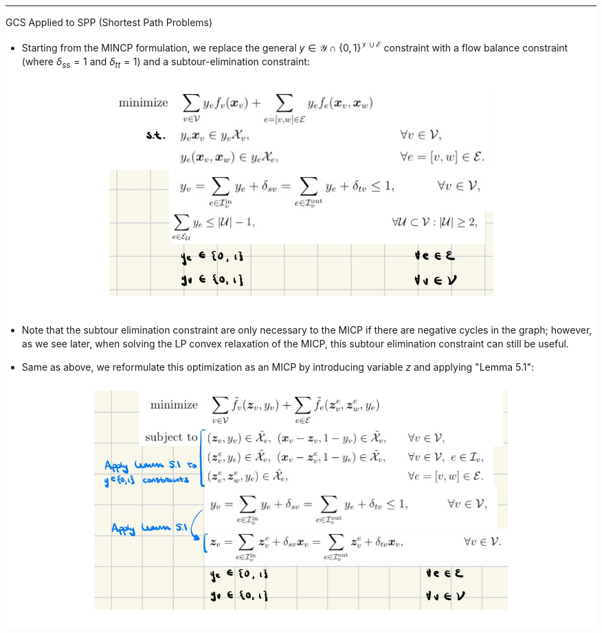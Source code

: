 <hr />

GCS Applied to SPP (Shortest Path Problems)
 - Starting from the MINCP formulation, we replace the general $y \in \mathcal{Y} \cap \{0,1\}^{\mathcal{V} \cup \mathcal{E}}$ constraint with a flow balance constraint (where $\delta_{ss}=1$ and $\delta_{tt}=1$) and a subtour-elimination constraint:


<center><img src="ReadingNotesSupplements/GCS_SPP_MINCP_Formulation.png" alt="" style="width:65%; margin-top: 10px"/></center><br />


- Note that the subtour elimination constraint are only necessary to the MICP if there are negative cycles in the graph; however, as we see later, when solving the LP convex relaxation of the MICP, this subtour elimination constraint can still be useful.

 - Same as above, we reformulate this optimization as an MICP by introducing variable $z$ and applying "Lemma 5.1":



<center><img src="ReadingNotesSupplements/GCS_SPP_MICP_Formulation.png" alt="" style="width:70%; margin-top: 10px"/></center><br />